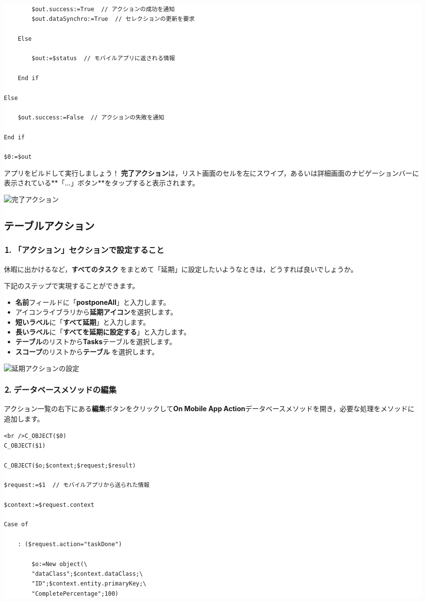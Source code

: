             $out.success:=True  // アクションの成功を通知
            $out.dataSynchro:=True  // セレクションの更新を要求
    
        Else
    
            $out:=$status  // モバイルアプリに返される情報
    
        End if
    
    Else
    
        $out.success:=False  // アクションの失敗を通知
    
    End if
    
    $0:=$out
    
    
    

アプリをビルドして実行しましょう！ **完了アクション**は，リスト画面のセルを左にスワイプ，あるいは詳細画面のナビゲーションバーに表示されている**「…」ボタン**をタップすると表示されます。

![完了アクション](assets/en/actions/Entity-action-Done.png)

## テーブルアクション

### ⒈ 「アクション」セクションで設定すること

休暇に出かけるなど，**すべてのタスク** をまとめて「延期」に設定したいようなときは，どうすれば良いでしょうか。

下記のステップで実現することができます。

* **名前**フィールドに「**postponeAll**」と入力します。
* アイコンライブラリから**延期アイコン**を選択します。
* **短いラベル**に「**すべて延期**」と入力します。
* **長いラベル**に「**すべてを延期に設定する**」と入力します。
* **テーブル**のリストから**Tasks**テーブルを選択します。
* **スコープ**のリストから**テーブル** を選択します。

![延期アクションの設定](assets/en/actions/PostponedAll-action-definition.png)

### ⒉ データベースメソッドの編集

アクション一覧の右下にある**編集**ボタンをクリックして**On Mobile App Action**データベースメソッドを開き，必要な処理をメソッドに追加します。

    <br />C_OBJECT($0)
    C_OBJECT($1)
    
    C_OBJECT($o;$context;$request;$result)
    
    $request:=$1  // モバイルアプリから送られた情報
    
    $context:=$request.context
    
    Case of
    
        : ($request.action="taskDone")
    
            $o:=New object(\
            "dataClass";$context.dataClass;\
            "ID";$context.entity.primaryKey;\
            "CompletePercentage";100)
    